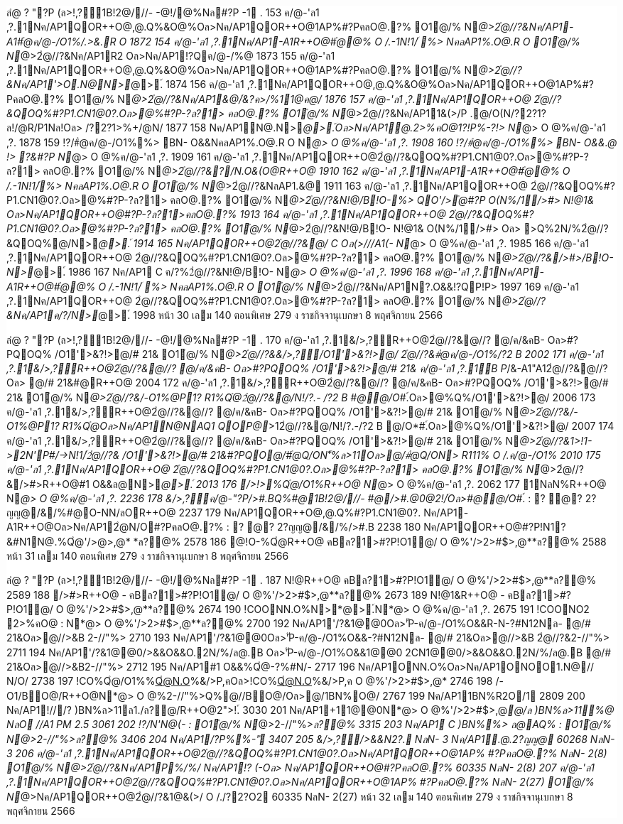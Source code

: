 ลํ@ ? "?P (ล>!,?์1B!2@///- -@!/@%Nล#?P -1 . 153 ค/@-'ล1 ,?.1Nค/AP1QOR++O@,@.Q%&O@%Oล>Nค/AP1QOR++O@1AP%#?PคลO@.?% O1ํ@/% N*@>2ํ@//?&Nค/AP1-A1#ํ@ค/@-/O1%/.>&.R O 1872 154 ค/@-'ล1 ,?.1Nค/AP1-A1R++O@#ํ@@% O /.-1N!1/์ %> NคลAP1%.O@.R O O1ํ@/% N*@>2ํ@//?&Nค/AP1R2 Oล>Nค/AP1!?Qค/@-/%@ 1873 155 ค/@-'ล1 ,?.1Nค/AP1QOR++O@,@.Q%&O@%Oล>Nค/AP1QOR++O@1AP%#?PคลO@.?% O1ํ@/% N*@>2ํ@//?&Nค/AP1'>O.N@N>*@>.์ 1874 156 ค/@-'ล1 ,?.1Nค/AP1QOR++O@,@.Q%&O@%Oล>Nค/AP1QOR++O@1AP%#?PคลO@.?% O1ํ@/% N*@>2ํ@//?&Nค/AP1&@/์&?ค>/%11@ค@/ 1876 157 ค/@-'ล1 ,?.1Nค/AP1QOR++O@ 2ํ@//?&QOQ%#?P1.CN1@0?.Oล>@%#?P-?ล?1> คลO@.?% O1ํ@/% N*@>2ํ@//?&Nค/AP11&(>/P .@/O(N/?2?1?ล!/@R/P1Nล!Oล> /?2?1>%+/@N/ 1877 158 Nค/AP1N@.N>*@>.์Oล>Nค/AP1@.2>%คO@1?!P%-?!> N*@> O @%ค/@-'ล1 ,?. 1878 159 !?/#ํ@ค/@-/O1%%> BN- O&&NคลAP1%.O@.R O N*@> O @%ค/@-'ล1 ,?. 1908 160 !?/#ํ@ค/@-/O1%%> BN- O&&.@ !> ?&#?P N*@> O @%ค/@-'ล1 ,?. 1909 161 ค/@-'ล1 ,?.1Nค/AP1QOR++O@2ํ@//?&QOQ%#?P1.CN1@0?.Oล>@%#?P-?ล?1> คลO@.?% O1ํ@/% N*@>2ํ@//?&?/N.O&(O@R++O@ 1910 162 ค/@-'ล1 ,?.1Nค/AP1-A1R++O@#ํ@@% O /.-1N!1/์%> NคลAP1%.O@.R O O1ํ@/% N*@>2ํ@//?&NลAP1.&@ 1911 163 ค/@-'ล1 ,?.1Nค/AP1QOR++O@ 2ํ@//?&QOQ%#?P1.CN1@0?.Oล>@%#?P-?ล?1> คลO@.?% O1ํ@/% N*@>2ํ@//?&N!@/B!O-%> QO'/>ํ@#?P O(N%/1/>#> N!@1& Oล>Nค/AP1QOR++O@#?P-?ล?1>คลO@.?% 1913 164 ค/@-'ล1 ,?.1Nค/AP1QOR++O@ 2ํ@//?&QOQ%#?P1.CN1@0?.Oล>@%#?P-?ล?1> คลO@.?% O1ํ@/% N*@>2ํ@//?&N!@/B!O- N!@1& O(N%/1/>#> Oล> >Q%2N/%2ํ@//?&QOQ%@/N>*@>.์ 1914 165 Nค/AP1QOR++O@2ํ@//?&@/ C Oล(>///A1(- N*@> O @%ค/@-'ล1 ,?. 1985 166 ค/@-'ล1 ,?.1Nค/AP1QOR++O@ 2ํ@//?&QOQ%#?P1.CN1@0?.Oล>@%#?P-?ล?1> คลO@.?% O1ํ@/% N*@>2ํ@//?&/>#>/B!O-N>*@>.์ 1986 167 Nค/AP1 C ค/?%2ํ@//?&N!@/B!O- N*@> O @%ค/@-'ล1 ,?. 1996 168 ค/@-'ล1 ,?.1Nค/AP1-A1R++O@#ํ@@% O /.-1N!1/์ %> NคลAP1%.O@.R O O1ํ@/% N*@>2ํ@//?&Nค/AP1N?.O&&!?QP!P> 1997 169 ค/@-'ล1 ,?.1Nค/AP1QOR++O@ 2ํ@//?&QOQ%#?P1.CN1@0?.Oล>@%#?P-?ล?1> คลO@.?% O1ํ@/% N*@>2ํ@//?&Nค/AP1ค/?/N>*@>.์ 1998 หน้า 30 เลม 140 ตอนพิเศษ 279 ง ราชกิจจานุเบกษา 8 พฤศจิกายน 2566

ลํ@ ? "?P (ล>!,?์1B!2@///- -@!/@%Nล#?P -1 . 170 ค/@-'ล1 ,?.1&/>,?์R++O@2ํ@//?&@//? @/ค/&คB- Oล>#?PQOQ% /O1'>&?!>@/# 21& O1ํ@/% N*@>2ํ@//?&&/>,?์/O1'>&?!>@/ 2ํ@//?&#ํ@ค/@-/O1%/?2 B 2002 171 ค/@-'ล1 ,?.1&/>,?์R++O@2ํ@//?&@//? @/ค/&คB- Oล>#?PQOQ% /O1'>&?!>@/# 21& ค/@-'ล1 ,?.1B P*/&-A1"A12ํ@//?&@//? Oล> @/# 21&#@R++O@ 2004 172 ค/@-'ล1 ,?.1&/>,?์R++O@2ํ@//?&@//? @/ค/&คB- Oล>#?PQOQ% /O1'>&?!>@/# 21& O1ํ@/% N*@>2ํ@//?&/-O1%@P1? R1%Qํ@2ํ@//?&@/N!/?.- /?2 B #@@/O*#.์Oล>@%Q%/O1'>&?!>@/ 2006 173 ค/@-'ล1 ,?.1&/>,?์R++O@2ํ@//?&@//? @/ค/&คB- Oล>#?PQOQ% /O1'>&?!>@/# 21& O1ํ@/% N*@>2ํ@//?&/-O1%@P1? R1%Qํ@Oล>Nค/AP1N@NAQ1 QOP@*>12ํ@//?&@/N!/?.-/?2 B @/O*#.์Oล>@%Q%/O1'>&?!>@/ 2007 174 ค/@-'ล1 ,?.1&/>,?์R++O@2ํ@//?&@//? @/ค/&คB- Oล>#?PQOQ% /O1'>&?!>@/# 21& O1ํ@/% N*@>2ํ@//?&1>!1->2N'P#/->N!1/์2ํ@//?& /O1'>&?!>@/# 21&#?PQO@/#ํ@Q/ON'็%ล>11Oล>@/#ํ@Q/ON> R111% O /.ค/@-/O1% 2010 175 ค/@-'ล1 ,?.1Nค/AP1QOR++O@ 2ํ@//?&QOQ%#?P1.CN1@0?.Oล>@%#?P-?ล?1> คลO@.?% O1ํ@/% N*@>2ํ@//?&/>#>R++O@#1 O&&ล@N>*@>.์ 2013 176 />!>%Qํ@/O1%R++O@ N*@> O @%ค/@-'ล1 ,?. 2062 177 1NลN%R++O@ N*@> O @%ค/@-'ล1 ,?. 2236 178 &/>,?์ค/@-"?P/>#.BQ%#@1B!2@///- #@/>#.@0@2!/์Oล>#@@/O*#.์ : ? ํ@? 2?ญญ@/&/%#@O-NN/ลOR++O@ 2237 179 Nค/AP1QOR++O@,@.Q%#?P1.CN1@0?. Nค/AP1-A1R++O@Oล>Nค/AP12ํ@N/O#?PคลO@.?% : ? ํ@? 2?ญญ@/&/%/>#.B 2238 180 Nค/AP1QOR++O@#?P!N1?&#N1N@.%Qํ@'/>$@% - @//ล?Nล?P.@/R/ล.O1%ล?&Oล> @/N2?.2,@*1B #N11N1% 2421 181 N!@N(@R++O@ : O&&ค/@-!O@%#@% 2426 182 N!O@N2?.&Oล>N!O@/?&2ํ@//?&QOQ%#?P1.CN1@0?.Oล>@%#?P/R'#?P-?B '/>2ค์คลO@.?% : N!O@/?& 2431 183 N!O@N2?.&Oล>N!O@/?&2ํ@//?&QOQ%#?P1.CN1@0?.Oล>@%#?P/R'#?P-?B '/>2ค์คลO@.?% : B 2@.*N/ 2432 184 Nค/AP1QOR++O@2ํ@//?&Q/Oค/@-/O1%1N/ล/ N*@> O @%ค/@-'ล1 ,?. 2439 185 N!@R-Pค/N/+2ํ@//?&QOQ%#?P1.CN1@0?. : คBล?1>#?P!O1@/ O @%'/>2>#$>,@* *ล?@% 2578 186 @!O-%Qํ@R++O@ คBล?1>#?P!O1@/ O @%'/>2>#$>,@**ล?@% 2588 หน้า 31 เลม 140 ตอนพิเศษ 279 ง ราชกิจจานุเบกษา 8 พฤศจิกายน 2566

ลํ@ ? "?P (ล>!,?์1B!2@///- -@!/@%Nล#?P -1 . 187 N!@R++O@ คBล?1>#?P!O1@/ O @%'/>2>#$>,@**ล?@% 2589 188 />#>R++O@ - คBล?1>#?P!O1@/ O @%'/>2>#$>,@**ล?@% 2673 189 N!@1&R++O@ - คBล?1>#?P!O1@/ O @%'/>2>#$>,@**ล?@% 2674 190 !COONN.O%N>*@>.์N*@> O @%ค/@-'ล1 ,?. 2675 191 !COONO2 2>%คO@ : N*@> O @%'/>2>#$>,@**ล?@% 2700 192 Nค/AP1'/?&1@@0Oล>'ัP-ค/@-/O1%O&&R-N-?#N12Nล- @/# 21&Oล>@//>&B 2-//"%> 2710 193 Nค/AP1'/?&1@@0Oล>'ัP-ค/@-/O1%O&&-?#N12Nล- @/# 21&Oล>@//>&B 2ํ@//?&2-//"%> 2711 194 Nค/AP1'/?&1@@0/>&&O&&O.2N/%/ล@.B Oล>'ัP-ค/@-/O1%O&&1@@0 2CN1@@0/>&&O&&O.2N/%/ล@.B @/# 21&Oล>@//>&B2-//"%> 2712 195 Nค/AP1#1 O&&%Qํ@-?%#N/- 2717 196 Nค/AP1ONN.O%Oล>Nค/AP1ONOO1.N@// N/O/ 2738 197 !CO%Qํ@/O1%%Qํ@N.O%&/>P,คOล>!CO%Qํ@N.O%&/>P,ค O @%'/>2>#$>,@* 2746 198 /-O1/BO@/R++O@N*@> O @%2-//"%>Q%@//BO@/Oล>@/1BN%O@/ 2767 199 Nค/AP11BN%R2O/1 2809 200 Nค/AP1!///? )BN%ล>11ล1./ล?@/R++O@2">!.์ 3030 201 Nค/AP1+11@@0N*@> O @%'/>2>#$>,@*@/ล )BN%ล>11%@ NลO //A1 PM 2.5 3061 202 !?/N'N@(- : O1ํ@/% N*@>2-//"%>*ล?@% 3315 203 Nค/AP1 C )BN%%> ล@*AQ% : O1ํ@/% N*@>2-//"%>*ล?@% 3406 204 Nค/AP1/?P%%-'ั 3407 205 &/>,?์/>&&N2?. NลN- 3 Nค/AP1.@.2?ญญ@ 60268 NลN- 3 206 ค/@-'ล1 ,?.1Nค/AP1QOR++O@2ํ@//?&QOQ%#?P1.CN1@0?.Oล>Nค/AP1QOR++O@1AP% #?PคลO@.?% NลN- 2(8) O1ํ@/% N*@>2ํ@//?&Nค/AP1P%/%/ Nค/AP1!? (-Oล> Nค/AP1QOR++O@#?PคลO@.?% 60335 NลN- 2(8) 207 ค/@-'ล1 ,?.1Nค/AP1QOR++O@2ํ@//?&QOQ%#?P1.CN1@0?.Oล>Nค/AP1QOR++O@1AP% #?PคลO@.?% NลN- 2(27) O1ํ@/% N*@>Nค/AP1QOR++O@2ํ@//?&1@&(>/ O /./?2?O2 60335 NลN- 2(27) หน้า 32 เลม 140 ตอนพิเศษ 279 ง ราชกิจจานุเบกษา 8 พฤศจิกายน 2566
